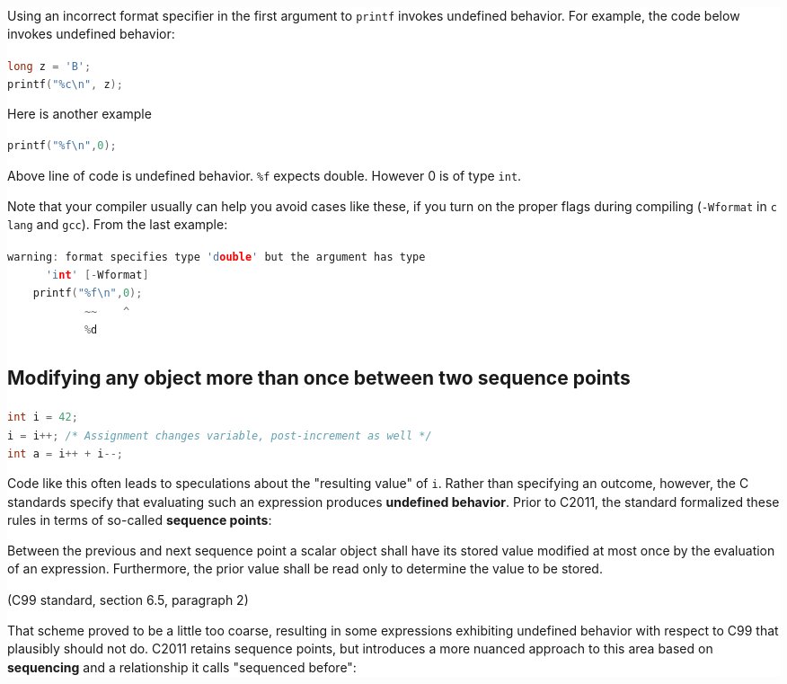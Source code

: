 
Using an incorrect format specifier in the first argument to `printf` invokes undefined behavior.
For example, the code below invokes undefined behavior:

```c
long z = 'B';
printf("%c\n", z);

```

Here is another example

```c
printf("%f\n",0);

```

Above line of code is undefined behavior. `%f` expects double. However 0 is of type `int`.

Note that your compiler usually can help you avoid cases like these, if you turn on the proper flags during compiling (`-Wformat` in `clang` and `gcc`). From the last example:

```c
warning: format specifies type 'double' but the argument has type
      'int' [-Wformat]
    printf("%f\n",0);
            ~~    ^
            %d

```



## Modifying any object more than once between two sequence points


```c
int i = 42;
i = i++; /* Assignment changes variable, post-increment as well */
int a = i++ + i--;

```

Code like this often leads to speculations about the "resulting value" of `i`.  Rather than specifying an outcome, however, the C standards specify that evaluating such an expression produces **undefined behavior**.  Prior to C2011, the standard formalized these rules in terms of so-called **sequence points**:

> 
Between the previous and next sequence point a scalar object shall have its stored value modified at most once by the evaluation of an expression. Furthermore, the prior value shall be read only to determine the value to be stored.


(C99 standard, section 6.5, paragraph 2)

That scheme proved to be a little too coarse, resulting in some expressions exhibiting undefined behavior with respect to C99 that plausibly should not do.  C2011 retains sequence points, but introduces a more nuanced approach to this area based on **sequencing** and a relationship it calls "sequenced before":
